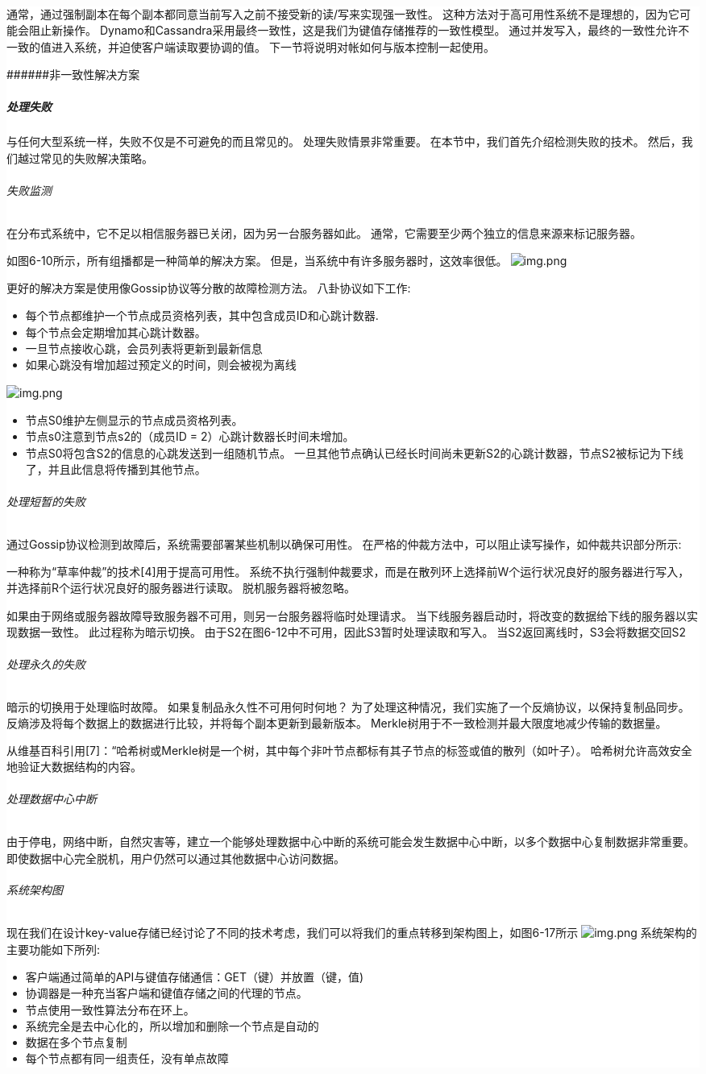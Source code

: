 通常，通过强制副本在每个副本都同意当前写入之前不接受新的读/写来实现强一致性。 这种方法对于高可用性系统不是理想的，因为它可能会阻止新操作。 
Dynamo和Cassandra采用最终一致性，这是我们为键值存储推荐的一致性模型。 通过并发写入，最终的一致性允许不一致的值进入系统，并迫使客户端读取要协调的值。 
下一节将说明对帐如何与版本控制一起使用。

######非一致性解决方案

##### 处理失败

与任何大型系统一样，失败不仅是不可避免的而且常见的。 处理失败情景非常重要。 在本节中，我们首先介绍检测失败的技术。 
然后，我们越过常见的失败解决策略。

###### 失败监测

在分布式系统中，它不足以相信服务器已关闭，因为另一台服务器如此。 通常，它需要至少两个独立的信息来源来标记服务器。

如图6-10所示，所有组播都是一种简单的解决方案。 但是，当系统中有许多服务器时，这效率很低。
![img.png](/Users/rocky/study/github/SystemDesign/image/6-10.png)

更好的解决方案是使用像Gossip协议等分散的故障检测方法。 八卦协议如下工作:

- 每个节点都维护一个节点成员资格列表，其中包含成员ID和心跳计数器.
- 每个节点会定期增加其心跳计数器。
- 一旦节点接收心跳，会员列表将更新到最新信息
- 如果心跳没有增加超过预定义的时间，则会被视为离线


![img.png](/Users/rocky/study/github/SystemDesign/image/6-11.png)

- 节点S0维护左侧显示的节点成员资格列表。
- 节点s0注意到节点s2的（成员ID = 2）心跳计数器长时间未增加。
- 节点S0将包含S2的信息的心跳发送到一组随机节点。 一旦其他节点确认已经长时间尚未更新S2的心跳计数器，节点S2被标记为下线了，并且此信息将传播到其他节点。 

###### 处理短暂的失败

通过Gossip协议检测到故障后，系统需要部署某些机制以确保可用性。 在严格的仲裁方法中，可以阻止读写操作，如仲裁共识部分所示:

一种称为“草率仲裁”的技术[4]用于提高可用性。 系统不执行强制仲裁要求，而是在散列环上选择前W个运行状况良好的服务器进行写入，并选择前R个运行状况良好的服务器进行读取。 脱机服务器将被忽略。

如果由于网络或服务器故障导致服务器不可用，则另一台服务器将临时处理请求。 当下线服务器启动时，将改变的数据给下线的服务器以实现数据一致性。 此过程称为暗示切换。 由于S2在图6-12中不可用，因此S3暂时处理读取和写入。 当S2返回离线时，S3会将数据交回S2 

###### 处理永久的失败

暗示的切换用于处理临时故障。 如果复制品永久性不可用何时何地？ 为了处理这种情况，我们实施了一个反熵协议，以保持复制品同步。 反熵涉及将每个数据上的数据进行比较，并将每个副本更新到最新版本。 Merkle树用于不一致检测并最大限度地减少传输的数据量。

从维基百科引用[7]：“哈希树或Merkle树是一个树，其中每个非叶节点都标有其子节点的标签或值的散列（如叶子）。 哈希树允许高效安全地验证大数据结构的内容。


###### 处理数据中心中断
由于停电，网络中断，自然灾害等，建立一个能够处理数据中心中断的系统可能会发生数据中心中断，以多个数据中心复制数据非常重要。 
即使数据中心完全脱机，用户仍然可以通过其他数据中心访问数据。

###### 系统架构图

现在我们在设计key-value存储已经讨论了不同的技术考虑，我们可以将我们的重点转移到架构图上，如图6-17所示
![img.png](/Users/rocky/study/github/SystemDesign/image/6-17.png)
系统架构的主要功能如下所列:
- 客户端通过简单的API与键值存储通信：GET（键）并放置（键，值)
- 协调器是一种充当客户端和键值存储之间的代理的节点。
- 节点使用一致性算法分布在环上。
- 系统完全是去中心化的，所以增加和删除一个节点是自动的
- 数据在多个节点复制
- 每个节点都有同一组责任，没有单点故障
